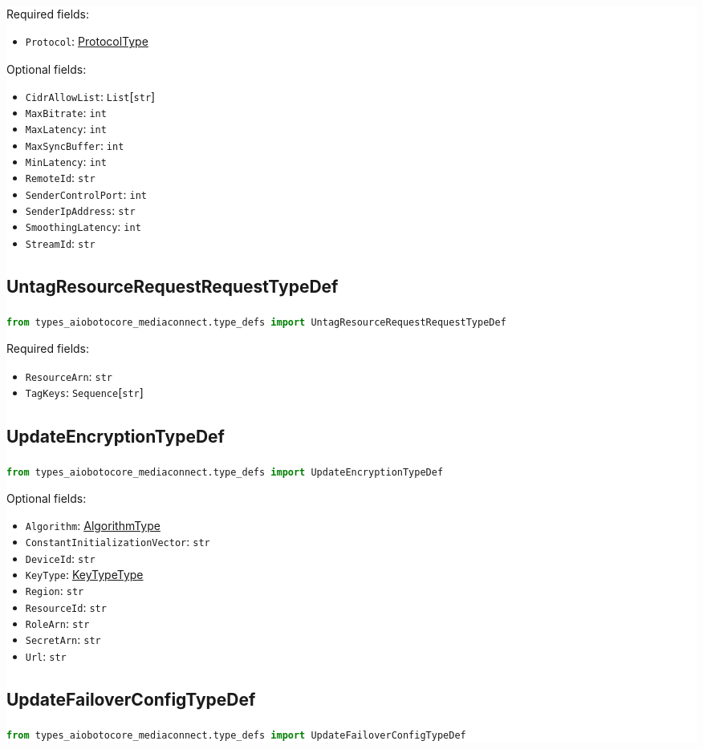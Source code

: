 Required fields:

- `Protocol`: [ProtocolType](./literals.md#protocoltype)

Optional fields:

- `CidrAllowList`: `List`\[`str`\]
- `MaxBitrate`: `int`
- `MaxLatency`: `int`
- `MaxSyncBuffer`: `int`
- `MinLatency`: `int`
- `RemoteId`: `str`
- `SenderControlPort`: `int`
- `SenderIpAddress`: `str`
- `SmoothingLatency`: `int`
- `StreamId`: `str`

<a id="untagresourcerequestrequesttypedef"></a>

## UntagResourceRequestRequestTypeDef

```python
from types_aiobotocore_mediaconnect.type_defs import UntagResourceRequestRequestTypeDef
```

Required fields:

- `ResourceArn`: `str`
- `TagKeys`: `Sequence`\[`str`\]

<a id="updateencryptiontypedef"></a>

## UpdateEncryptionTypeDef

```python
from types_aiobotocore_mediaconnect.type_defs import UpdateEncryptionTypeDef
```

Optional fields:

- `Algorithm`: [AlgorithmType](./literals.md#algorithmtype)
- `ConstantInitializationVector`: `str`
- `DeviceId`: `str`
- `KeyType`: [KeyTypeType](./literals.md#keytypetype)
- `Region`: `str`
- `ResourceId`: `str`
- `RoleArn`: `str`
- `SecretArn`: `str`
- `Url`: `str`

<a id="updatefailoverconfigtypedef"></a>

## UpdateFailoverConfigTypeDef

```python
from types_aiobotocore_mediaconnect.type_defs import UpdateFailoverConfigTypeDef
```
